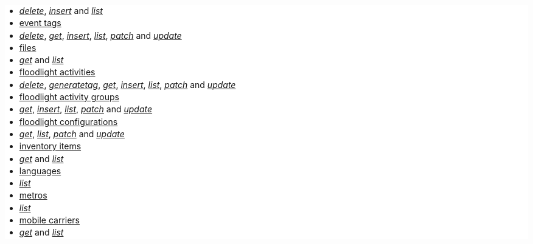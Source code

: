 * [*delete*](https://docs.rs/google-dfareporting3/5.0.2-beta-1+20180830/google_dfareporting3/api::DynamicTargetingKeyDeleteCall), [*insert*](https://docs.rs/google-dfareporting3/5.0.2-beta-1+20180830/google_dfareporting3/api::DynamicTargetingKeyInsertCall) and [*list*](https://docs.rs/google-dfareporting3/5.0.2-beta-1+20180830/google_dfareporting3/api::DynamicTargetingKeyListCall)
* [event tags](https://docs.rs/google-dfareporting3/5.0.2-beta-1+20180830/google_dfareporting3/api::EventTag)
 * [*delete*](https://docs.rs/google-dfareporting3/5.0.2-beta-1+20180830/google_dfareporting3/api::EventTagDeleteCall), [*get*](https://docs.rs/google-dfareporting3/5.0.2-beta-1+20180830/google_dfareporting3/api::EventTagGetCall), [*insert*](https://docs.rs/google-dfareporting3/5.0.2-beta-1+20180830/google_dfareporting3/api::EventTagInsertCall), [*list*](https://docs.rs/google-dfareporting3/5.0.2-beta-1+20180830/google_dfareporting3/api::EventTagListCall), [*patch*](https://docs.rs/google-dfareporting3/5.0.2-beta-1+20180830/google_dfareporting3/api::EventTagPatchCall) and [*update*](https://docs.rs/google-dfareporting3/5.0.2-beta-1+20180830/google_dfareporting3/api::EventTagUpdateCall)
* [files](https://docs.rs/google-dfareporting3/5.0.2-beta-1+20180830/google_dfareporting3/api::File)
 * [*get*](https://docs.rs/google-dfareporting3/5.0.2-beta-1+20180830/google_dfareporting3/api::FileGetCall) and [*list*](https://docs.rs/google-dfareporting3/5.0.2-beta-1+20180830/google_dfareporting3/api::FileListCall)
* [floodlight activities](https://docs.rs/google-dfareporting3/5.0.2-beta-1+20180830/google_dfareporting3/api::FloodlightActivity)
 * [*delete*](https://docs.rs/google-dfareporting3/5.0.2-beta-1+20180830/google_dfareporting3/api::FloodlightActivityDeleteCall), [*generatetag*](https://docs.rs/google-dfareporting3/5.0.2-beta-1+20180830/google_dfareporting3/api::FloodlightActivityGeneratetagCall), [*get*](https://docs.rs/google-dfareporting3/5.0.2-beta-1+20180830/google_dfareporting3/api::FloodlightActivityGetCall), [*insert*](https://docs.rs/google-dfareporting3/5.0.2-beta-1+20180830/google_dfareporting3/api::FloodlightActivityInsertCall), [*list*](https://docs.rs/google-dfareporting3/5.0.2-beta-1+20180830/google_dfareporting3/api::FloodlightActivityListCall), [*patch*](https://docs.rs/google-dfareporting3/5.0.2-beta-1+20180830/google_dfareporting3/api::FloodlightActivityPatchCall) and [*update*](https://docs.rs/google-dfareporting3/5.0.2-beta-1+20180830/google_dfareporting3/api::FloodlightActivityUpdateCall)
* [floodlight activity groups](https://docs.rs/google-dfareporting3/5.0.2-beta-1+20180830/google_dfareporting3/api::FloodlightActivityGroup)
 * [*get*](https://docs.rs/google-dfareporting3/5.0.2-beta-1+20180830/google_dfareporting3/api::FloodlightActivityGroupGetCall), [*insert*](https://docs.rs/google-dfareporting3/5.0.2-beta-1+20180830/google_dfareporting3/api::FloodlightActivityGroupInsertCall), [*list*](https://docs.rs/google-dfareporting3/5.0.2-beta-1+20180830/google_dfareporting3/api::FloodlightActivityGroupListCall), [*patch*](https://docs.rs/google-dfareporting3/5.0.2-beta-1+20180830/google_dfareporting3/api::FloodlightActivityGroupPatchCall) and [*update*](https://docs.rs/google-dfareporting3/5.0.2-beta-1+20180830/google_dfareporting3/api::FloodlightActivityGroupUpdateCall)
* [floodlight configurations](https://docs.rs/google-dfareporting3/5.0.2-beta-1+20180830/google_dfareporting3/api::FloodlightConfiguration)
 * [*get*](https://docs.rs/google-dfareporting3/5.0.2-beta-1+20180830/google_dfareporting3/api::FloodlightConfigurationGetCall), [*list*](https://docs.rs/google-dfareporting3/5.0.2-beta-1+20180830/google_dfareporting3/api::FloodlightConfigurationListCall), [*patch*](https://docs.rs/google-dfareporting3/5.0.2-beta-1+20180830/google_dfareporting3/api::FloodlightConfigurationPatchCall) and [*update*](https://docs.rs/google-dfareporting3/5.0.2-beta-1+20180830/google_dfareporting3/api::FloodlightConfigurationUpdateCall)
* [inventory items](https://docs.rs/google-dfareporting3/5.0.2-beta-1+20180830/google_dfareporting3/api::InventoryItem)
 * [*get*](https://docs.rs/google-dfareporting3/5.0.2-beta-1+20180830/google_dfareporting3/api::InventoryItemGetCall) and [*list*](https://docs.rs/google-dfareporting3/5.0.2-beta-1+20180830/google_dfareporting3/api::InventoryItemListCall)
* [languages](https://docs.rs/google-dfareporting3/5.0.2-beta-1+20180830/google_dfareporting3/api::Language)
 * [*list*](https://docs.rs/google-dfareporting3/5.0.2-beta-1+20180830/google_dfareporting3/api::LanguageListCall)
* [metros](https://docs.rs/google-dfareporting3/5.0.2-beta-1+20180830/google_dfareporting3/api::Metro)
 * [*list*](https://docs.rs/google-dfareporting3/5.0.2-beta-1+20180830/google_dfareporting3/api::MetroListCall)
* [mobile carriers](https://docs.rs/google-dfareporting3/5.0.2-beta-1+20180830/google_dfareporting3/api::MobileCarrier)
 * [*get*](https://docs.rs/google-dfareporting3/5.0.2-beta-1+20180830/google_dfareporting3/api::MobileCarrierGetCall) and [*list*](https://docs.rs/google-dfareporting3/5.0.2-beta-1+20180830/google_dfareporting3/api::MobileCarrierListCall)